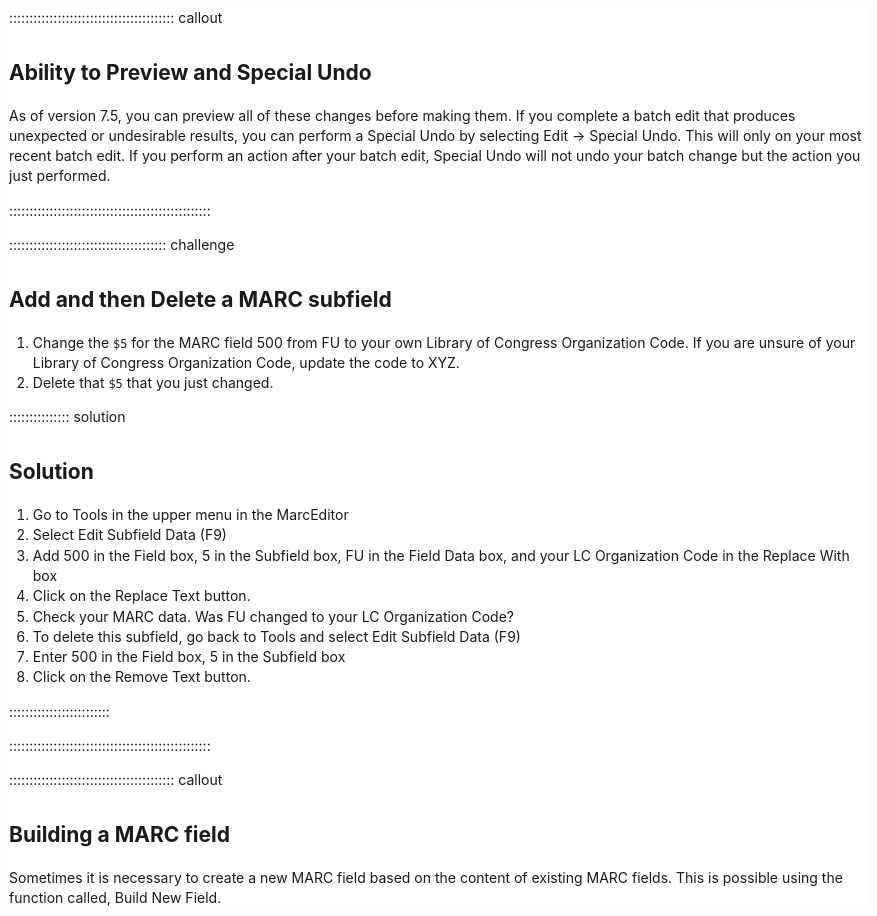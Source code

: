 :::::::::::::::::::::::::::::::::::::::::  callout

## Ability to Preview and Special Undo

As of version 7.5, you can preview all of these changes before making them.
If you complete a batch edit that produces unexpected or undesirable results, you can perform a Special Undo by selecting Edit → Special Undo.
This will only on your most recent batch edit. If you perform an action after your batch edit, Special Undo will not undo your batch change but the action you just performed.

::::::::::::::::::::::::::::::::::::::::::::::::::

:::::::::::::::::::::::::::::::::::::::  challenge

## Add and then Delete a MARC subfield

1. Change the `$5` for the MARC field 500 from FU to your own Library of Congress Organization Code. If you are unsure of your Library of Congress Organization Code, update the code to XYZ.
2. Delete that `$5` that you just changed.

:::::::::::::::  solution

## Solution

1. Go to Tools in the upper menu in the MarcEditor
2. Select Edit Subfield Data (F9)
3. Add 500 in the Field box, 5 in the Subfield box, FU in the Field Data box, and your LC Organization Code in the Replace With box
4. Click on the Replace Text button.
5. Check your MARC data. Was FU changed to your LC Organization Code?
6. To delete this subfield, go back to Tools and select Edit Subfield Data (F9)
7. Enter 500 in the Field box, 5 in the Subfield box
8. Click on the Remove Text button.
  
  

:::::::::::::::::::::::::

::::::::::::::::::::::::::::::::::::::::::::::::::

:::::::::::::::::::::::::::::::::::::::::  callout

## Building a MARC field

Sometimes it is necessary to create a new MARC field based on the content of existing MARC fields.
This is possible using the function called, Build New Field.